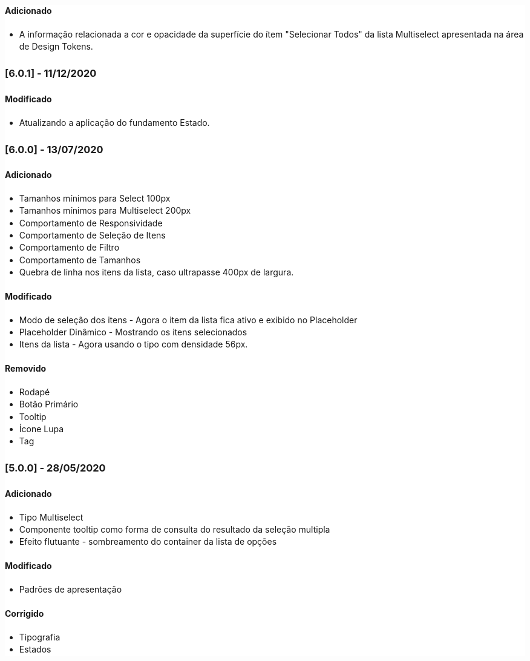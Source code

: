 #### Adicionado

*   A informação relacionada a cor e opacidade da superfície do ítem "Selecionar Todos" da lista Multiselect apresentada na área de Design Tokens.

### [6.0.1] - 11/12/2020

#### Modificado

*   Atualizando a aplicação do fundamento Estado.

### [6.0.0] - 13/07/2020

#### Adicionado

*   Tamanhos mínimos para Select 100px
*   Tamanhos mínimos para Multiselect 200px
*   Comportamento de Responsividade
*   Comportamento de Seleção de Itens
*   Comportamento de Filtro
*   Comportamento de Tamanhos
*   Quebra de linha nos itens da lista, caso ultrapasse 400px de largura.

#### Modificado

*   Modo de seleção dos itens - Agora o item da lista fica ativo e exibido no Placeholder
*   Placeholder Dinâmico - Mostrando os itens selecionados
*   Itens da lista - Agora usando o tipo com densidade 56px.

#### Removido

*   Rodapé
*   Botão Primário
*   Tooltip
*   Ícone Lupa
*   Tag

### [5.0.0] - 28/05/2020

#### Adicionado

*   Tipo Multiselect
*   Componente tooltip como forma de consulta do resultado da seleção multipla
*   Efeito flutuante - sombreamento do container da lista de opções

#### Modificado

*   Padrões de apresentação

#### Corrigido

*   Tipografia
*   Estados
